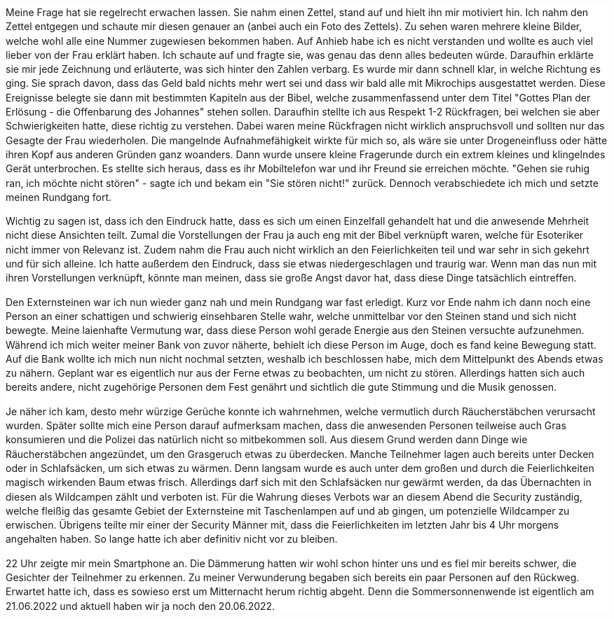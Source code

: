 Meine Frage hat sie regelrecht erwachen lassen. Sie nahm einen Zettel, stand auf und hielt ihn mir motiviert hin. Ich nahm den Zettel entgegen und schaute mir diesen genauer an (anbei auch ein Foto des Zettels). Zu sehen waren mehrere kleine Bilder, welche wohl alle eine Nummer zugewiesen bekommen haben. Auf Anhieb habe ich es nicht verstanden und wollte es auch viel lieber von der Frau erklärt haben. Ich schaute auf und fragte sie, was genau das denn alles bedeuten würde. Daraufhin erklärte sie mir jede Zeichnung und erläuterte, was sich hinter den Zahlen verbarg. Es wurde mir dann schnell klar, in welche Richtung es ging. Sie sprach davon, dass das Geld bald nichts mehr wert sei und dass wir bald alle mit Mikrochips ausgestattet werden. Diese Ereignisse belegte sie dann mit bestimmten Kapiteln aus der Bibel, welche zusammenfassend unter dem Titel "Gottes Plan der Erlösung - die Offenbarung des Johannes" stehen sollen. Daraufhin stellte ich aus Respekt 1-2 Rückfragen, bei welchen sie aber Schwierigkeiten hatte, diese richtig zu verstehen. Dabei waren meine Rückfragen nicht wirklich anspruchsvoll und sollten nur das Gesagte der Frau wiederholen. Die mangelnde Aufnahmefähigkeit wirkte für mich so, als wäre sie unter Drogeneinfluss oder hätte ihren Kopf aus anderen Gründen ganz woanders. Dann wurde unsere kleine Fragerunde durch ein extrem kleines und klingelndes Gerät unterbrochen. Es stellte sich heraus, dass es ihr Mobiltelefon war und ihr Freund sie erreichen möchte. "Gehen sie ruhig ran, ich möchte nicht stören" - sagte ich und bekam ein "Sie stören nicht!" zurück. Dennoch verabschiedete ich mich und setzte meinen Rundgang fort. 

Wichtig zu sagen ist, dass ich den Eindruck hatte, dass es sich um einen Einzelfall gehandelt hat und die anwesende Mehrheit nicht diese Ansichten teilt. Zumal die Vorstellungen der Frau ja auch eng mit der Bibel verknüpft waren, welche für Esoteriker nicht immer von Relevanz ist. Zudem nahm die Frau auch nicht wirklich an den Feierlichkeiten teil und war sehr in sich gekehrt und für sich alleine. Ich hatte außerdem den Eindruck, dass sie etwas niedergeschlagen und traurig war. Wenn man das nun mit ihren Vorstellungen verknüpft, könnte man meinen, dass sie große Angst davor hat, dass diese Dinge tatsächlich eintreffen.

Den Externsteinen war ich nun wieder ganz nah und mein Rundgang war fast erledigt. Kurz vor Ende nahm ich dann noch eine Person an einer schattigen und schwierig einsehbaren Stelle wahr, welche unmittelbar vor den Steinen stand und sich nicht bewegte. Meine laienhafte Vermutung war, dass diese Person wohl gerade Energie aus den Steinen versuchte aufzunehmen. Während ich mich weiter meiner Bank von zuvor näherte, behielt ich diese Person im Auge, doch es fand keine Bewegung statt. Auf die Bank wollte ich mich nun nicht nochmal setzten, weshalb ich beschlossen habe, mich dem Mittelpunkt des Abends etwas zu nähern. Geplant war es eigentlich nur aus der Ferne etwas zu beobachten, um nicht zu stören. Allerdings hatten sich auch bereits andere, nicht zugehörige Personen dem Fest genährt und sichtlich die gute Stimmung und die Musik genossen.

Je näher ich kam, desto mehr würzige Gerüche konnte ich wahrnehmen, welche vermutlich durch Räucherstäbchen verursacht wurden. Später sollte mich eine Person darauf aufmerksam machen, dass die anwesenden Personen teilweise auch Gras konsumieren und die Polizei das natürlich nicht so mitbekommen soll. Aus diesem Grund werden dann Dinge wie Räucherstäbchen angezündet, um den Grasgeruch etwas zu überdecken. Manche Teilnehmer lagen auch bereits unter Decken oder in Schlafsäcken, um sich etwas zu wärmen. Denn langsam wurde es auch unter dem großen und durch die Feierlichkeiten magisch wirkenden Baum etwas frisch. Allerdings darf sich mit den Schlafsäcken nur gewärmt werden, da das Übernachten in diesen als Wildcampen zählt und verboten ist. Für die Wahrung dieses Verbots war an diesem Abend die Security zuständig, welche fleißig das gesamte Gebiet der Externsteine mit Taschenlampen auf und ab gingen, um potenzielle Wildcamper zu erwischen. Übrigens teilte mir einer der Security Männer mit, dass die Feierlichkeiten im letzten Jahr bis 4 Uhr morgens angehalten haben. So lange hatte ich aber definitiv nicht vor zu bleiben. 

22 Uhr zeigte mir mein Smartphone an. Die Dämmerung hatten wir wohl schon hinter uns und es fiel mir bereits schwer, die Gesichter der Teilnehmer zu erkennen. Zu meiner Verwunderung begaben sich bereits ein paar Personen auf den Rückweg. Erwartet hatte ich, dass es sowieso erst um Mitternacht herum richtig abgeht. Denn die Sommersonnenwende ist eigentlich am 21.06.2022 und aktuell haben wir ja noch den 20.06.2022.
